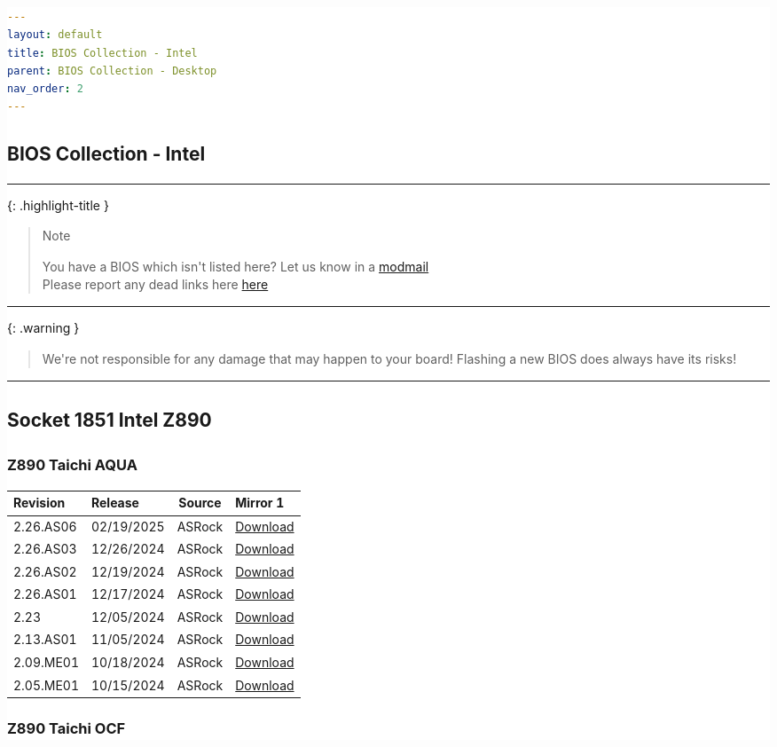 ```yaml
---
layout: default
title: BIOS Collection - Intel
parent: BIOS Collection - Desktop
nav_order: 2
---
```

## BIOS Collection - Intel

***

{: .highlight-title }
> Note
>
> You have a BIOS which isn't listed here? Let us know in a [modmail](https://www.reddit.com/message/compose?to=%2Fr%2FASRock)  
> Please report any dead links
 here [here](https://forms.gle/ApqAN72vS6sxzFnm7) 

***

{: .warning }
> We're not responsible for any damage that may happen to your board! Flashing a new BIOS does always have its risks!

***
## **Socket 1851 Intel Z890**

### **Z890 Taichi AQUA**

Revision|Release|Source|Mirror 1
:--|:--|:--:|:--
2.26.AS06|02/19/2025|ASRock|[Download](https://drive.google.com/file/d/1KEYcfH2HppB88kbeDu0lIif0YwU8fjuu/view?usp=sharing)
2.26.AS03|12/26/2024|ASRock|[Download](https://drive.google.com/file/d/18TyOI8fyRNiWHekukRfSoFMiwLVU7TPw/view?usp=sharing)
2.26.AS02|12/19/2024|ASRock|[Download](https://drive.google.com/file/d/18WMtHOQRAnC07JzIeHwkcmIbmtnxYeBS/view?usp=sharing)
2.26.AS01|12/17/2024|ASRock|[Download](https://drive.google.com/file/d/18XI0J6y8MQENVcd066uNWgqnyGnM6NGU/view?usp=sharing)
2.23|12/05/2024|ASRock|[Download](https://drive.google.com/file/d/18Q64ywMYzz83hLFWf3_YOURtn2s3zPrZ/view?usp=sharing)
2.13.AS01|11/05/2024|ASRock|[Download](https://drive.google.com/file/d/12li_x7fHO0k0SjdmWOMsrmyY74x01KAA/view?usp=sharing)
2.09.ME01|10/18/2024|ASRock|[Download](https://drive.google.com/file/d/11EVLx-a0yhExvl-qxN5vqI8ADBv4koaC/view?usp=sharing)
2.05.ME01|10/15/2024|ASRock|[Download](https://drive.google.com/file/d/1-CDdY_S_pxe56PSmTDafaGLE2bq4UqLH/view?usp=sharing)

### **Z890 Taichi OCF**
